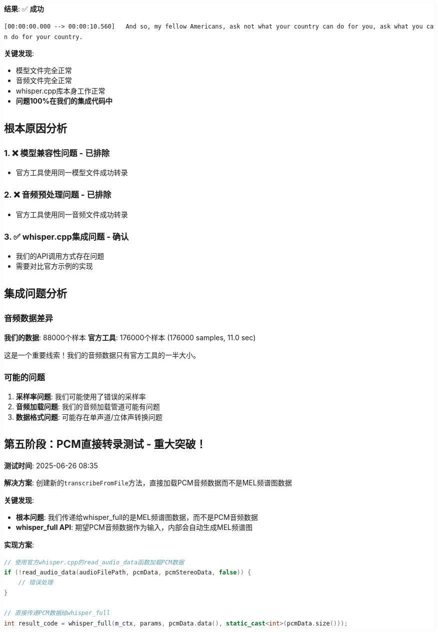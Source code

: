 **结果**: ✅ **成功**
```
[00:00:00.000 --> 00:00:10.560]   And so, my fellow Americans, ask not what your country can do for you, ask what you can do for your country.
```

**关键发现**:
- 模型文件完全正常
- 音频文件完全正常
- whisper.cpp库本身工作正常
- **问题100%在我们的集成代码中**

## 根本原因分析

### 1. ❌ 模型兼容性问题 - 已排除
- 官方工具使用同一模型文件成功转录

### 2. ❌ 音频预处理问题 - 已排除
- 官方工具使用同一音频文件成功转录

### 3. ✅ whisper.cpp集成问题 - **确认**
- 我们的API调用方式存在问题
- 需要对比官方示例的实现

## 集成问题分析

### 音频数据差异
**我们的数据**: 88000个样本
**官方工具**: 176000个样本 (176000 samples, 11.0 sec)

这是一个重要线索！我们的音频数据只有官方工具的一半大小。

### 可能的问题
1. **采样率问题**: 我们可能使用了错误的采样率
2. **音频加载问题**: 我们的音频加载管道可能有问题
3. **数据格式问题**: 可能存在单声道/立体声转换问题

## 第五阶段：PCM直接转录测试 - **重大突破！**

**测试时间**: 2025-06-26 08:35

**解决方案**: 创建新的`transcribeFromFile`方法，直接加载PCM音频数据而不是MEL频谱图数据

**关键发现**:
- **根本问题**: 我们传递给whisper_full的是MEL频谱图数据，而不是PCM音频数据
- **whisper_full API**: 期望PCM音频数据作为输入，内部会自动生成MEL频谱图

**实现方案**:
```cpp
// 使用官方whisper.cpp的read_audio_data函数加载PCM数据
if (!read_audio_data(audioFilePath, pcmData, pcmStereoData, false)) {
    // 错误处理
}

// 直接传递PCM数据给whisper_full
int result_code = whisper_full(m_ctx, params, pcmData.data(), static_cast<int>(pcmData.size()));
```
